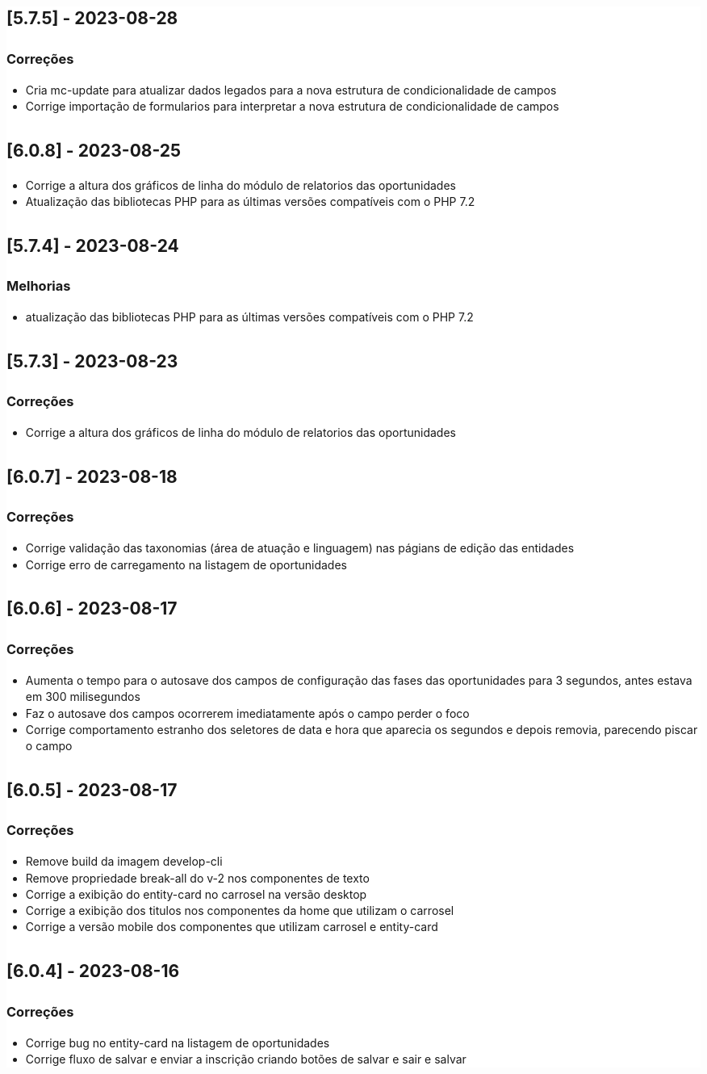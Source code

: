## [5.7.5] - 2023-08-28
### Correções
- Cria mc-update para atualizar dados legados para a nova estrutura de condicionalidade de campos
- Corrige importação de formularios para interpretar a nova estrutura de condicionalidade de campos

## [6.0.8] - 2023-08-25
- Corrige a altura dos gráficos de linha do módulo de relatorios das oportunidades
- Atualização das bibliotecas PHP para as últimas versões compatíveis com o PHP 7.2

## [5.7.4] - 2023-08-24
### Melhorias
- atualização das bibliotecas PHP para as últimas versões compatíveis com o PHP 7.2

## [5.7.3] - 2023-08-23
### Correções
- Corrige a altura dos gráficos de linha do módulo de relatorios das oportunidades

## [6.0.7] - 2023-08-18
### Correções
- Corrige validação das taxonomias (área de atuação e linguagem) nas págians de edição das entidades
- Corrige erro de carregamento na listagem de oportunidades

## [6.0.6] - 2023-08-17
### Correções
- Aumenta o tempo para o autosave dos campos de configuração das fases das oportunidades para 3 segundos, antes estava em 300 milisegundos
- Faz o autosave dos campos ocorrerem imediatamente após o campo perder o foco
- Corrige comportamento estranho dos seletores de data e hora que aparecia os segundos e depois removia, parecendo piscar o campo

## [6.0.5] - 2023-08-17
### Correções
- Remove build da imagem develop-cli
- Remove propriedade break-all do v-2 nos componentes de texto
- Corrige a exibição do entity-card no carrosel na versão desktop
- Corrige a exibição dos titulos nos componentes da home que utilizam o carrosel
- Corrige a versão mobile dos componentes que utilizam carrosel e entity-card

## [6.0.4] - 2023-08-16
### Correções
- Corrige bug no entity-card na listagem de oportunidades
- Corrige fluxo de salvar e enviar a inscrição criando botões de salvar e sair e salvar
